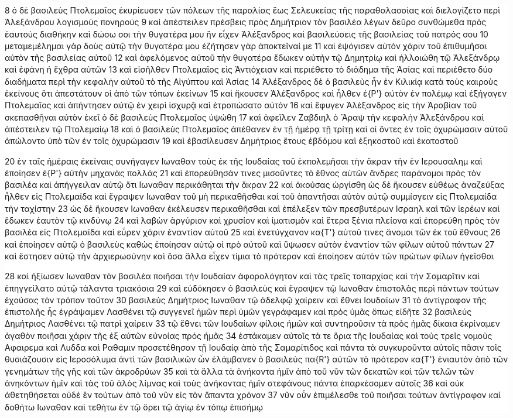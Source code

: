 8 ὁ δὲ βασιλεὺς Πτολεμαῖος ἐκυρίευσεν τῶν πόλεων τῆς παραλίας ἕως Σελευκείας τῆς παραθαλασσίας καὶ διελογίζετο περὶ Ἀλεξάνδρου λογισμοὺς πονηρούς
9 καὶ ἀπέστειλεν πρέσβεις πρὸς Δημήτριον τὸν βασιλέα λέγων δεῦρο συνθώμεθα πρὸς ἑαυτοὺς διαθήκην καὶ δώσω σοι τὴν θυγατέρα μου ἣν εἶχεν Ἀλέξανδρος καὶ βασιλεύσεις τῆς βασιλείας τοῦ πατρός σου
10 μεταμεμέλημαι γὰρ δοὺς αὐτῷ τὴν θυγατέρα μου ἐζήτησεν γὰρ ἀποκτεῖναί με
11 καὶ ἐψόγισεν αὐτὸν χάριν τοῦ ἐπιθυμῆσαι αὐτὸν τῆς βασιλείας αὐτοῦ
12 καὶ ἀφελόμενος αὐτοῦ τὴν θυγατέρα ἔδωκεν αὐτὴν τῷ Δημητρίῳ καὶ ἠλλοιώθη τῷ Ἀλεξάνδρῳ καὶ ἐφάνη ἡ ἔχθρα αὐτῶν
13 καὶ εἰσῆλθεν Πτολεμαῖος εἰς Ἀντιόχειαν καὶ περιέθετο τὸ διάδημα τῆς Ἀσίας καὶ περιέθετο δύο διαδήματα περὶ τὴν κεφαλὴν αὐτοῦ τὸ τῆς Αἰγύπτου καὶ Ἀσίας
14 Ἀλέξανδρος δὲ ὁ βασιλεὺς ἦν ἐν Κιλικίᾳ κατὰ τοὺς καιροὺς ἐκείνους ὅτι ἀπεστάτουν οἱ ἀπὸ τῶν τόπων ἐκείνων
15 καὶ ἤκουσεν Ἀλέξανδρος καὶ ἦλθεν ἐ{P'} αὐτὸν ἐν πολέμῳ καὶ ἐξήγαγεν Πτολεμαῖος καὶ ἀπήντησεν αὐτῷ ἐν χειρὶ ἰσχυρᾷ καὶ ἐτροπώσατο αὐτόν
16 καὶ ἔφυγεν Ἀλέξανδρος εἰς τὴν Ἀραβίαν τοῦ σκεπασθῆναι αὐτὸν ἐκεῖ ὁ δὲ βασιλεὺς Πτολεμαῖος ὑψώθη
17 καὶ ἀφεῖλεν Ζαβδιηλ ὁ Ἄραψ τὴν κεφαλὴν Ἀλεξάνδρου καὶ ἀπέστειλεν τῷ Πτολεμαίῳ
18 καὶ ὁ βασιλεὺς Πτολεμαῖος ἀπέθανεν ἐν τῇ ἡμέρᾳ τῇ τρίτῃ καὶ οἱ ὄντες ἐν τοῖς ὀχυρώμασιν αὐτοῦ ἀπώλοντο ὑπὸ τῶν ἐν τοῖς ὀχυρώμασιν
19 καὶ ἐβασίλευσεν Δημήτριος ἔτους ἑβδόμου καὶ ἑξηκοστοῦ καὶ ἑκατοστοῦ

20 ἐν ταῖς ἡμέραις ἐκείναις συνήγαγεν Ιωναθαν τοὺς ἐκ τῆς Ιουδαίας τοῦ ἐκπολεμῆσαι τὴν ἄκραν τὴν ἐν Ιερουσαλημ καὶ ἐποίησεν ἐ{P'} αὐτὴν μηχανὰς πολλάς
21 καὶ ἐπορεύθησάν τινες μισοῦντες τὸ ἔθνος αὐτῶν ἄνδρες παράνομοι πρὸς τὸν βασιλέα καὶ ἀπήγγειλαν αὐτῷ ὅτι Ιωναθαν περικάθηται τὴν ἄκραν
22 καὶ ἀκούσας ὠργίσθη ὡς δὲ ἤκουσεν εὐθέως ἀναζεύξας ἦλθεν εἰς Πτολεμαίδα καὶ ἔγραψεν Ιωναθαν τοῦ μὴ περικαθῆσθαι καὶ τοῦ ἀπαντῆσαι αὐτὸν αὐτῷ συμμίσγειν εἰς Πτολεμαίδα τὴν ταχίστην
23 ὡς δὲ ἤκουσεν Ιωναθαν ἐκέλευσεν περικαθῆσθαι καὶ ἐπέλεξεν τῶν πρεσβυτέρων Ισραηλ καὶ τῶν ἱερέων καὶ ἔδωκεν ἑαυτὸν τῷ κινδύνῳ
24 καὶ λαβὼν ἀργύριον καὶ χρυσίον καὶ ἱματισμὸν καὶ ἕτερα ξένια πλείονα καὶ ἐπορεύθη πρὸς τὸν βασιλέα εἰς Πτολεμαίδα καὶ εὗρεν χάριν ἐναντίον αὐτοῦ
25 καὶ ἐνετύγχανον κα{T'} αὐτοῦ τινες ἄνομοι τῶν ἐκ τοῦ ἔθνους
26 καὶ ἐποίησεν αὐτῷ ὁ βασιλεὺς καθὼς ἐποίησαν αὐτῷ οἱ πρὸ αὐτοῦ καὶ ὕψωσεν αὐτὸν ἐναντίον τῶν φίλων αὐτοῦ πάντων
27 καὶ ἔστησεν αὐτῷ τὴν ἀρχιερωσύνην καὶ ὅσα ἄλλα εἶχεν τίμια τὸ πρότερον καὶ ἐποίησεν αὐτὸν τῶν πρώτων φίλων ἡγεῖσθαι

28 καὶ ἠξίωσεν Ιωναθαν τὸν βασιλέα ποιῆσαι τὴν Ιουδαίαν ἀφορολόγητον καὶ τὰς τρεῖς τοπαρχίας καὶ τὴν Σαμαρῖτιν καὶ ἐπηγγείλατο αὐτῷ τάλαντα τριακόσια
29 καὶ εὐδόκησεν ὁ βασιλεὺς καὶ ἔγραψεν τῷ Ιωναθαν ἐπιστολὰς περὶ πάντων τούτων ἐχούσας τὸν τρόπον τοῦτον
30 βασιλεὺς Δημήτριος Ιωναθαν τῷ ἀδελφῷ χαίρειν καὶ ἔθνει Ιουδαίων
31 τὸ ἀντίγραφον τῆς ἐπιστολῆς ἧς ἐγράψαμεν Λασθένει τῷ συγγενεῖ ἡμῶν περὶ ὑμῶν γεγράφαμεν καὶ πρὸς ὑμᾶς ὅπως εἰδῆτε
32 βασιλεὺς Δημήτριος Λασθένει τῷ πατρὶ χαίρειν
33 τῷ ἔθνει τῶν Ιουδαίων φίλοις ἡμῶν καὶ συντηροῦσιν τὰ πρὸς ἡμᾶς δίκαια ἐκρίναμεν ἀγαθὸν ποιῆσαι χάριν τῆς ἐξ αὐτῶν εὐνοίας πρὸς ἡμᾶς
34 ἑστάκαμεν αὐτοῖς τά τε ὅρια τῆς Ιουδαίας καὶ τοὺς τρεῖς νομοὺς Αφαιρεμα καὶ Λυδδα καὶ Ραθαμιν προσετέθησαν τῇ Ιουδαίᾳ ἀπὸ τῆς Σαμαρίτιδος καὶ πάντα τὰ συγκυροῦντα αὐτοῖς πᾶσιν τοῖς θυσιάζουσιν εἰς Ιεροσόλυμα ἀντὶ τῶν βασιλικῶν ὧν ἐλάμβανεν ὁ βασιλεὺς πα{R'} αὐτῶν τὸ πρότερον κα{T'} ἐνιαυτὸν ἀπὸ τῶν γενημάτων τῆς γῆς καὶ τῶν ἀκροδρύων
35 καὶ τὰ ἄλλα τὰ ἀνήκοντα ἡμῖν ἀπὸ τοῦ νῦν τῶν δεκατῶν καὶ τῶν τελῶν τῶν ἀνηκόντων ἡμῖν καὶ τὰς τοῦ ἁλὸς λίμνας καὶ τοὺς ἀνήκοντας ἡμῖν στεφάνους πάντα ἐπαρκέσομεν αὐτοῖς
36 καὶ οὐκ ἀθετηθήσεται οὐδὲ ἓν τούτων ἀπὸ τοῦ νῦν εἰς τὸν ἅπαντα χρόνον
37 νῦν οὖν ἐπιμέλεσθε τοῦ ποιῆσαι τούτων ἀντίγραφον καὶ δοθήτω Ιωναθαν καὶ τεθήτω ἐν τῷ ὄρει τῷ ἁγίῳ ἐν τόπῳ ἐπισήμῳ
